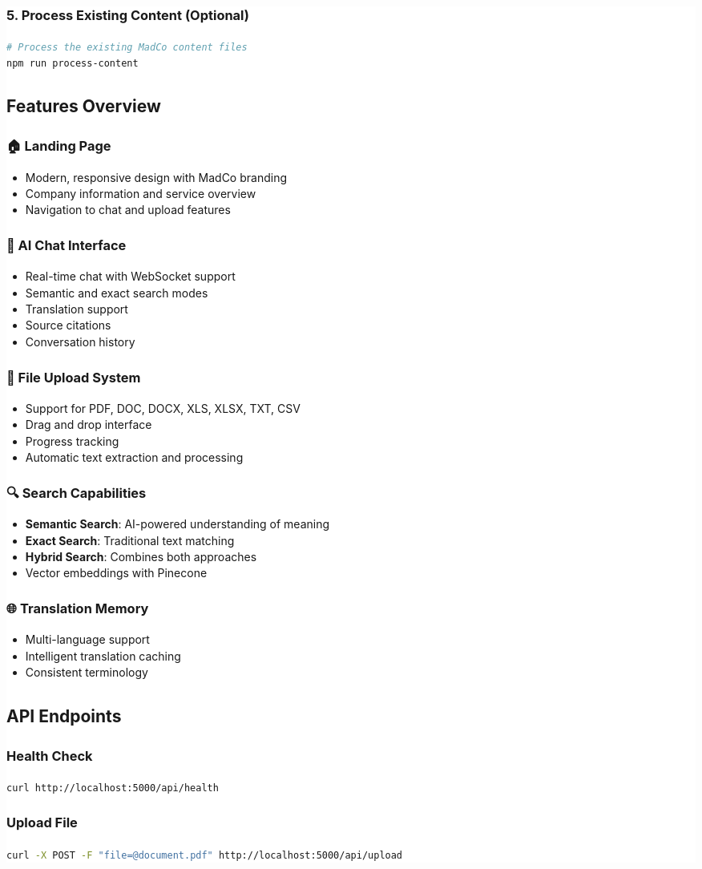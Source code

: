 ### 5. Process Existing Content (Optional)

```bash
# Process the existing MadCo content files
npm run process-content
```

## Features Overview

### 🏠 Landing Page
- Modern, responsive design with MadCo branding
- Company information and service overview
- Navigation to chat and upload features

### 💬 AI Chat Interface
- Real-time chat with WebSocket support
- Semantic and exact search modes
- Translation support
- Source citations
- Conversation history

### 📁 File Upload System
- Support for PDF, DOC, DOCX, XLS, XLSX, TXT, CSV
- Drag and drop interface
- Progress tracking
- Automatic text extraction and processing

### 🔍 Search Capabilities
- **Semantic Search**: AI-powered understanding of meaning
- **Exact Search**: Traditional text matching
- **Hybrid Search**: Combines both approaches
- Vector embeddings with Pinecone

### 🌐 Translation Memory
- Multi-language support
- Intelligent translation caching
- Consistent terminology

## API Endpoints

### Health Check
```bash
curl http://localhost:5000/api/health
```

### Upload File
```bash
curl -X POST -F "file=@document.pdf" http://localhost:5000/api/upload
```
